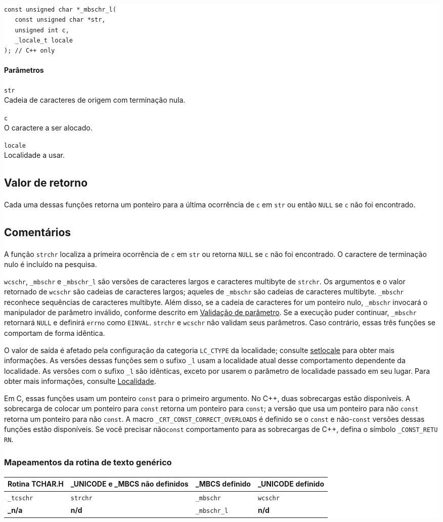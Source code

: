 ```  
const unsigned char *_mbschr_l(  
   const unsigned char *str,  
   unsigned int c,  
   _locale_t locale  
); // C++ only  
```  
  
#### <a name="parameters"></a>Parâmetros  
 `str`  
 Cadeia de caracteres de origem com terminação nula.  
  
 `c`  
 O caractere a ser alocado.  
  
 `locale`  
 Localidade a usar.  
  
## <a name="return-value"></a>Valor de retorno  
 Cada uma dessas funções retorna um ponteiro para a última ocorrência de `c` em `str` ou então `NULL` se `c` não foi encontrado.  
  
## <a name="remarks"></a>Comentários  
 A função `strchr` localiza a primeira ocorrência de `c` em `str` ou retorna `NULL` se `c` não foi encontrado. O caractere de terminação nulo é incluído na pesquisa.  
  
 `wcschr`, `_mbschr` e `_mbschr_l` são versões de caracteres largos e caracteres multibyte de `strchr`. Os argumentos e o valor retornado de `wcschr` são cadeias de caracteres largos; aqueles de `_mbschr` são cadeias de caracteres multibyte. `_mbschr` reconhece sequências de caracteres multibyte. Além disso, se a cadeia de caracteres for um ponteiro nulo, `_mbschr` invocará o manipulador de parâmetro inválido, conforme descrito em [Validação de parâmetro](../../c-runtime-library/parameter-validation.md). Se a execução puder continuar, `_mbschr` retornará `NULL` e definirá `errno` como `EINVAL`. `strchr` e `wcschr` não validam seus parâmetros. Caso contrário, essas três funções se comportam de forma idêntica.  
  
 O valor de saída é afetado pela configuração da categoria `LC_CTYPE` da localidade; consulte [setlocale](../../c-runtime-library/reference/setlocale-wsetlocale.md) para obter mais informações. As versões dessas funções sem o sufixo `_l` usam a localidade atual desse comportamento dependente da localidade. As versões com o sufixo `_l` são idênticas, exceto por usarem o parâmetro de localidade passado em seu lugar. Para obter mais informações, consulte [Localidade](../../c-runtime-library/locale.md).  
  
 Em C, essas funções usam um ponteiro `const` para o primeiro argumento. No C++, duas sobrecargas estão disponíveis. A sobrecarga de colocar um ponteiro para `const` retorna um ponteiro para `const`; a versão que usa um ponteiro para não `const` retorna um ponteiro para não `const`. A macro `_CRT_CONST_CORRECT_OVERLOADS` é definido se o `const` e não-`const` versões dessas funções estão disponíveis. Se você precisar não`const` comportamento para as sobrecargas de C++, defina o símbolo `_CONST_RETURN`.  
  
### <a name="generic-text-routine-mappings"></a>Mapeamentos da rotina de texto genérico  
  
|Rotina TCHAR.H|_UNICODE e _MBCS não definidos|_MBCS definido|_UNICODE definido|  
|---------------------|------------------------------------|--------------------|-----------------------|  
|`_tcschr`|`strchr`|`_mbschr`|`wcschr`|  
|**_n/a**|**n/d**|`_mbschr_l`|**n/d**|  
  